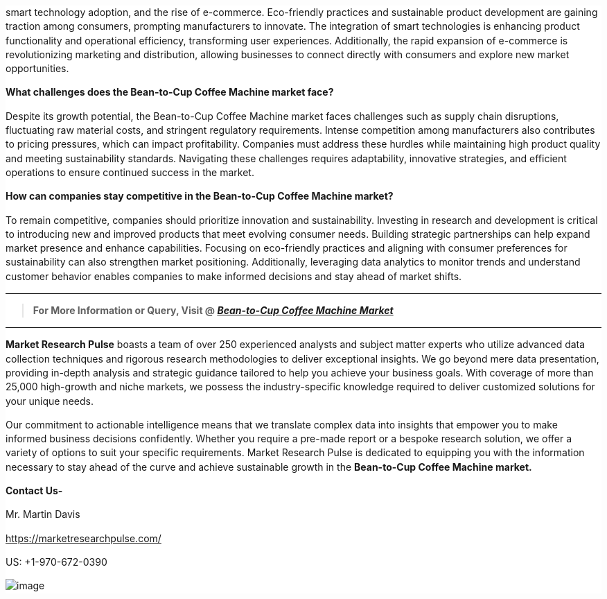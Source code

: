 smart technology adoption, and the rise of e-commerce. Eco-friendly practices and sustainable product development are gaining traction among consumers, prompting manufacturers to innovate. The integration of smart technologies is enhancing product functionality and operational efficiency, transforming user experiences. Additionally, the rapid expansion of e-commerce is revolutionizing marketing and distribution, allowing businesses to connect directly with consumers and explore new market opportunities.</p><p><strong>What challenges does the Bean-to-Cup Coffee Machine market face?</strong></p><p>Despite its growth potential, the Bean-to-Cup Coffee Machine market faces challenges such as supply chain disruptions, fluctuating raw material costs, and stringent regulatory requirements. Intense competition among manufacturers also contributes to pricing pressures, which can impact profitability. Companies must address these hurdles while maintaining high product quality and meeting sustainability standards. Navigating these challenges requires adaptability, innovative strategies, and efficient operations to ensure continued success in the market.</p><p><strong>How can companies stay competitive in the Bean-to-Cup Coffee Machine market?</strong></p><p>To remain competitive, companies should prioritize innovation and sustainability. Investing in research and development is critical to introducing new and improved products that meet evolving consumer needs. Building strategic partnerships can help expand market presence and enhance capabilities. Focusing on eco-friendly practices and aligning with consumer preferences for sustainability can also strengthen market positioning. Additionally, leveraging data analytics to monitor trends and understand customer behavior enables companies to make informed decisions and stay ahead of market shifts.</p><hr /><blockquote><p><strong>For More Information or Query, Visit @&nbsp;<em><a href="https://marketresearchpulse.com/report/97578/bean-to-cup-coffee-machine-market?utm_source=Linkedin&utm_medium=030">Bean-to-Cup Coffee Machine Market</a></em></strong></p></blockquote><hr /><p><strong>Market Research Pulse</strong> boasts a team of over 250 experienced analysts and subject matter experts who utilize advanced data collection techniques and rigorous research methodologies to deliver exceptional insights. We go beyond mere data presentation, providing in-depth analysis and strategic guidance tailored to help you achieve your business goals. With coverage of more than 25,000 high-growth and niche markets, we possess the industry-specific knowledge required to deliver customized solutions for your unique needs.</p><p>Our commitment to actionable intelligence means that we translate complex data into insights that empower you to make informed business decisions confidently. Whether you require a pre-made report or a bespoke research solution, we offer a variety of options to suit your specific requirements. Market Research Pulse is dedicated to equipping you with the information necessary to stay ahead of the curve and achieve sustainable growth in the <strong>Bean-to-Cup Coffee Machine market.</strong></p><p><strong>Contact Us-</strong></p><p>Mr. Martin Davis</p><p>https://marketresearchpulse.com/</p><p>US: +1-970-672-0390</p>
![image](https://github.com/user-attachments/assets/c459f18d-0397-4259-8433-afe9842ea812)
